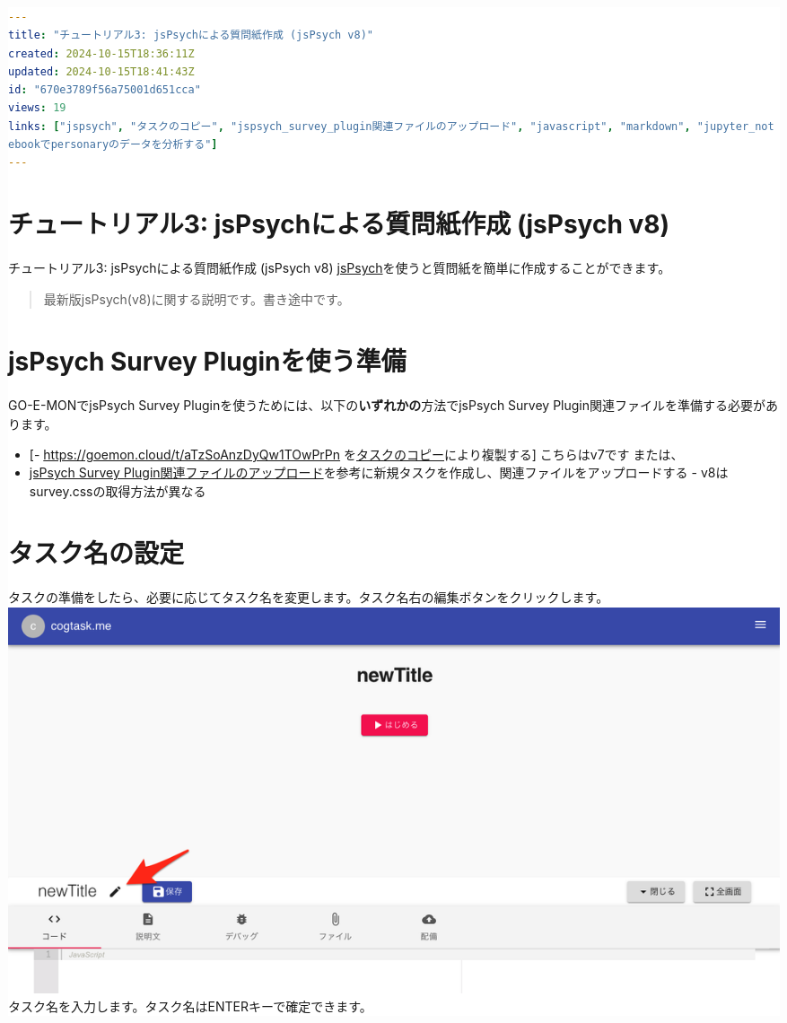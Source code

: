 ```yaml
---
title: "チュートリアル3: jsPsychによる質問紙作成 (jsPsych v8)"
created: 2024-10-15T18:36:11Z
updated: 2024-10-15T18:41:43Z
id: "670e3789f56a75001d651cca"
views: 19
links: ["jspsych", "タスクのコピー", "jspsych_survey_plugin関連ファイルのアップロード", "javascript", "markdown", "jupyter_notebookでpersonaryのデータを分析する"]
---
```


# チュートリアル3: jsPsychによる質問紙作成 (jsPsych v8)

チュートリアル3: jsPsychによる質問紙作成 (jsPsych v8)
[jsPsych](jsPsych.md)を使うと質問紙を簡単に作成することができます。
> 最新版jsPsych(v8)に関する説明です。書き途中です。

# jsPsych Survey Pluginを使う準備
GO-E-MONでjsPsych Survey Pluginを使うためには、以下の**いずれかの**方法でjsPsych Survey Plugin関連ファイルを準備する必要があります。
- [- https://goemon.cloud/t/aTzSoAnzDyQw1TOwPrPn を[タスクのコピー](-_https__goemon.cloud_t_aTzSoAnzDyQw1TOwPrPn_を[タスクのコピー.md)により複製する] こちらはv7です
または、
- [jsPsych Survey Plugin関連ファイルのアップロード](jsPsych_Survey_Plugin関連ファイルのアップロード.md)を参考に新規タスクを作成し、関連ファイルをアップロードする - v8はsurvey.cssの取得方法が異なる

# タスク名の設定
タスクの準備をしたら、必要に応じてタスク名を変更します。タスク名右の編集ボタンをクリックします。
![](images/60d2633d9ffbb100229f5163.png)
タスク名を入力します。タスク名はENTERキーで確定できます。
